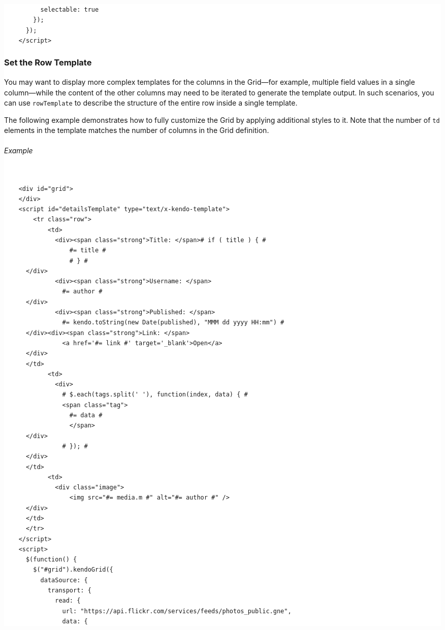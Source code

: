 ```dojo
          selectable: true
        });
      });
    </script>
```

### Set the Row Template

You may want to display more complex templates for the columns in the Grid&mdash;for example, multiple field values in a single column&mdash;while the content of the other columns may need to be iterated to generate the template output. In such scenarios, you can use `rowTemplate` to describe the structure of the entire row inside a single template.

The following example demonstrates how to fully customize the Grid by applying additional styles to it. Note that the number of `td` elements in the template matches the number of columns in the Grid definition.

###### Example

```dojo

    <div id="grid">
    </div>
    <script id="detailsTemplate" type="text/x-kendo-template">
        <tr class="row">
            <td>
              <div><span class="strong">Title: </span># if ( title ) { #
                  #= title #
                  # } #
      </div>
              <div><span class="strong">Username: </span>
                #= author #
      </div>
              <div><span class="strong">Published: </span>
                #= kendo.toString(new Date(published), "MMM dd yyyy HH:mm") #
      </div><div><span class="strong">Link: </span>
                <a href='#= link #' target='_blank'>Open</a>
      </div>
      </td>
            <td>
              <div>
                # $.each(tags.split(' '), function(index, data) { #
                <span class="tag">
                  #= data #
                  </span>
      </div>
                # }); #
      </div>
      </td>
            <td>
              <div class="image">
                  <img src="#= media.m #" alt="#= author #" />
      </div>
      </td>
      </tr>
    </script>
    <script>
      $(function() {
        $("#grid").kendoGrid({
          dataSource: {   
            transport: {   
              read: {
                url: "https://api.flickr.com/services/feeds/photos_public.gne",
                data: {
```